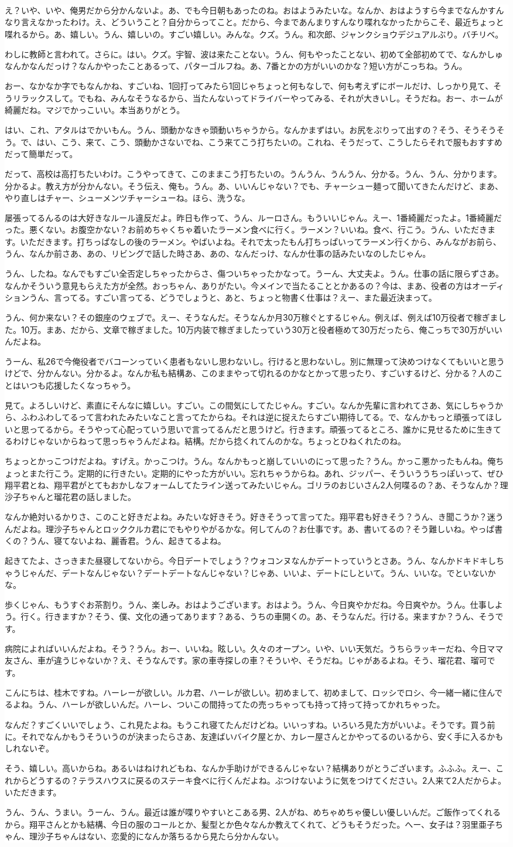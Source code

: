 え？いや、いや、俺男だから分かんないよ。あ、でも今日朝もあったのね。おはようみたいな。なんか、おはようすら今までなんかすんなり言えなかったわけ。え、どういうこと？自分からってこと。だから、今まであんまりすんなり喋れなかったからこそ、最近ちょっと喋れるから。あ、嬉しい。うん、嬉しいの。すごい嬉しい。みんな。クズ。うん。和次郎、ジャンクショウデジュアルぶり。バチリベ。

わしに教師と言われて。さらに。はい。クズ。宇智、波は来たことない。うん、何もやったことない、初めて全部初めてで、なんかしゅなんかなんだっけ？なんかやったことあるって、パターゴルフね。あ、7番とかの方がいいのかな？短い方がこっちね。うん。

おー、なかなか字でもなんかね、すごいね、1回打ってみたら1回じゃちょっと何もなしで、何も考えずにボールだけ、しっかり見て、そうリラックスして。でもね、みんなそうなるから、当たんないってドライバーやってみる、それが大きいし。そうだね。おー、ホームが綺麗だね。マジでかっこいい。本当ありがとう。

はい、これ、アタルはでかいもん。うん、頭動かなきゃ頭動いちゃうから。なんかまずはい。お尻をぷりって出すの？そう、そうそうそう。で、はい、こう、来て、こう、頭動かさないでね、こう来てこう打ちたいの。これね、そうだって、こうしたらそれで服もおすすめだって簡単だって。

だって、高校は高打ちたいわけ。こうやってきて、このままこう打ちたいの。うんうん、うんうん、分かる。うん、うん、分かります。分かるよ。教え方が分かんない。そう伝え、俺も。うん。あ、いいんじゃない？でも、チャーシュー麺って聞いてきたんだけど、まあ、やり直しはチャー、シューメンツチャーシューね。ほら、洗うな。

屡張ってるんるのは大好きなルール違反だよ。昨日も作って、うん、ルーロさん。もういいじゃん。えー、1番綺麗だったよ。1番綺麗だった。悪くない。お腹空かない？お前めちゃくちゃ着いたラーメン食べに行く。ラーメン？いいね。食べ、行こう。うん、いただきます。いただきます。打ちっぱなしの後のラーメン。やばいよね。それで太ったもん打ちっぱいってラーメン行くから、みんながお前ら、うん、なんか前さあ、あの、リビングで話した時さあ、あの、なんだっけ、なんか仕事の話みたいなのしたじゃん。

うん、したね。なんでもすごい全否定しちゃったからさ、傷ついちゃったかなって。うーん、大丈夫よ。うん。仕事の話に限らずさあ。なんかそういう意見もらえた方が全然。おっちゃん、ありがたい。今メインで当たることとかあるの？今は、まあ、役者の方はオーディションうん、言ってる。すごい言ってる、どうでしょうと、あと、ちょっと物書く仕事は？えー、また最近決まって。

うん、何か来ない？その銀座のウェブで。えー、そうなんだ。そうなんか月30万稼ぐとするじゃん。例えば、例えば10万役者で稼ぎました。10万。まあ、だから、文章で稼ぎました。10万内装で稼ぎましたっていう30万と役者極めて30万だったら、俺こっちで30万がいいんだよね。

うーん、私26で今俺役者でバコーンっていく患者もないし思わないし。行けると思わないし。別に無理って決めつけなくてもいいと思うけどで、分かんない。分かるよ。なんか私も結構あ、このままやって切れるのかなとかって思ったり、すごいするけど、分かる？人のことはいつも応援したくなっちゃう。

見て。よろしいけど、素直にそんなに嬉しい。すごい。この間気にしてたじゃん。すごい。なんか先輩に言われてさあ、気にしちゃうから、ふわふわしてるって言われたみたいなこと言ってたからね。それは逆に捉えたらすごい期待してる。で、なんかもっと頑張ってほしいと思ってるから。そうやって心配っていう思いで言ってるんだと思うけど。行きます。頑張ってるところ、誰かに見せるために生きてるわけじゃないからねって思っちゃうんだよね。結構。だから捻くれてんのかな。ちょっとひねくれたのね。

ちょっとかっこつけだよね。すげえ。かっこつけ。うん。なんかもっと崩していいのにって思った？うん。かっこ悪かったもんね。俺ちょっとまた行こう。定期的に行きたい。定期的にやった方がいい。忘れちゃうからね。あれ、ジッパー、そういううちっぽいって、ぜひ翔平君とね、翔平君がとてもおかしなフォームしてたライン送ってみたいじゃん。ゴリラのおじいさん2人何喋るの？あ、そうなんか？理沙子ちゃんと瑠花君の話しました。

なんか絶対いるかりさ、このこと好きだよね。みたいな好きそう。好きそうって言ってた。翔平君も好きそう？うん、き聞こうか？迷うんだよね。理沙子ちゃんとロッククルカ君にでもやりやがるかな。何してんの？お仕事です。あ、書いてるの？そう難しいね。やっぱ書くの？うん、寝てないよね、麗香君。うん、起きてるよね。

起きてたよ、さっきまた昼寝してないから。今日デートでしょう？ウォコンヌなんかデートっていうとさあ。うん、なんかドキドキしちゃうじゃんだ、デートなんじゃない？デートデートなんじゃない？じゃあ、いいよ、デートにしといて。うん、いいな。でといないかな。

歩くじゃん、もうすぐお茶割り。うん、楽しみ。おはようございます。おはよう。うん、今日爽やかだね。今日爽やか。うん。仕事しよう。行く。行きますか？そう、僕、文化の通ってあります？ある、うちの車開くの。あ、そうなんだ。行ける。来ますか？うん、そうです。

病院によればいいんだよね。そう？うん。おー、いいね。眩しい。久々のオープン。いや、いい天気だ。うちらラッキーだね、今日ママ友さん、車が違うじゃないか？え、そうなんです。家の車寺探しの車？そういや、そうだね。じゃがあるよね。そう、瑠花君、瑠可です。

こんにちは、桂木ですね。ハーレーが欲しい。ルカ君、ハーレが欲しい。初めまして、初めまして、ロッシでロシ、今一緒一緒に住んでるよね。うん、ハーレが欲しいんだ。ハーレ、ついこの間持ってたの売っちゃっても持って持って持ってかれちゃった。

なんだ？すごくいいでしょう、これ見たよね。もうこれ寝てたんだけどね。いいっすね。いろいろ見た方がいいよ。そうです。買う前に。それでなんかもうそういうのが決まったらさあ、友達ばいバイク屋とか、カレー屋さんとかやってるのいるから、安く手に入るかもしれないぞ。

そう、嬉しい。高いからね。あるいはねけれどもね、なんか手助けができるんじゃない？結構ありがとうございます。ふふふ。えー、これからどうするの？テラスハウスに戻るのステーキ食べに行くんだよね。ぶつけないように気をつけてください。2人来て2人だからよ。いただきます。

うん、うん、うまい。うーん、うん。最近は誰が喋りやすいとこある男、2人がね、めちゃめちゃ優しい優しいんだ。ご飯作ってくれるから。翔平さんとかも結構、今日の服のコールとか、髪型とか色々なんか教えてくれて、どうもそうだった。へー、女子は？羽里亜子ちゃん、理沙子ちゃんはない、恋愛的になんか落ちるから見たら分かんない。
